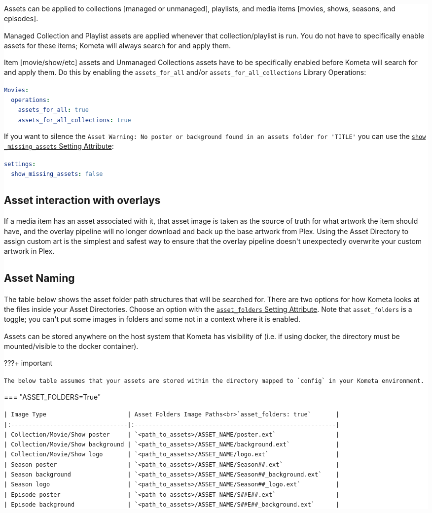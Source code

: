 Assets can be applied to collections [managed or unmanaged], playlists, and media items [movies, shows, seasons, and episodes].

Managed Collection and Playlist assets are applied whenever that collection/playlist is run.
You do not have to specifically enable assets for these items; Kometa will always search for and apply them.

Item [movie/show/etc] assets and Unmanaged Collections assets have to be specifically enabled before Kometa will search for and apply them. Do this by enabling the `assets_for_all` and/or `assets_for_all_collections` Library Operations:

```yaml
Movies:
  operations:
    assets_for_all: true
    assets_for_all_collections: true
```

If you want to silence the `Asset Warning: No poster or background found in an assets folder for 'TITLE'` you can use the [`show_missing_assets` Setting Attribute](../../config/settings.md):

```yaml
settings:
  show_missing_assets: false
```

## Asset interaction with overlays

If a media item has an asset associated with it, that asset image is taken as the source of truth for what artwork the item should have,
and the overlay pipeline will no longer download and back up the base artwork from Plex. Using the Asset Directory to assign custom art is
the simplest and safest way to ensure that the overlay pipeline doesn't unexpectedly overwrite your custom artwork in Plex.

## Asset Naming

The table below shows the asset folder path structures that will be searched for. There are two options for how Kometa looks at the files inside your Asset Directories. Choose an option with
the [`asset_folders` Setting Attribute](../../config/settings.md). Note that `asset_folders` is a toggle; you can't put some images in folders and some not in a context where it is enabled.

Assets can be stored anywhere on the host system that Kometa has visibility of (i.e. if using docker, the directory must be mounted/visible to the docker container).

???+ important

    The below table assumes that your assets are stored within the directory mapped to `config` in your Kometa environment.

=== "ASSET_FOLDERS=True"

    | Image Type                       | Asset Folders Image Paths<br>`asset_folders: true`       |
    |:---------------------------------|:---------------------------------------------------------|
    | Collection/Movie/Show poster     | `<path_to_assets>/ASSET_NAME/poster.ext`                 |
    | Collection/Movie/Show background | `<path_to_assets>/ASSET_NAME/background.ext`             |
    | Collection/Movie/Show logo       | `<path_to_assets>/ASSET_NAME/logo.ext`                   |
    | Season poster                    | `<path_to_assets>/ASSET_NAME/Season##.ext`               |
    | Season background                | `<path_to_assets>/ASSET_NAME/Season##_background.ext`    |
    | Season logo                      | `<path_to_assets>/ASSET_NAME/Season##_logo.ext`          |
    | Episode poster                   | `<path_to_assets>/ASSET_NAME/S##E##.ext`                 |
    | Episode background               | `<path_to_assets>/ASSET_NAME/S##E##_background.ext`      |